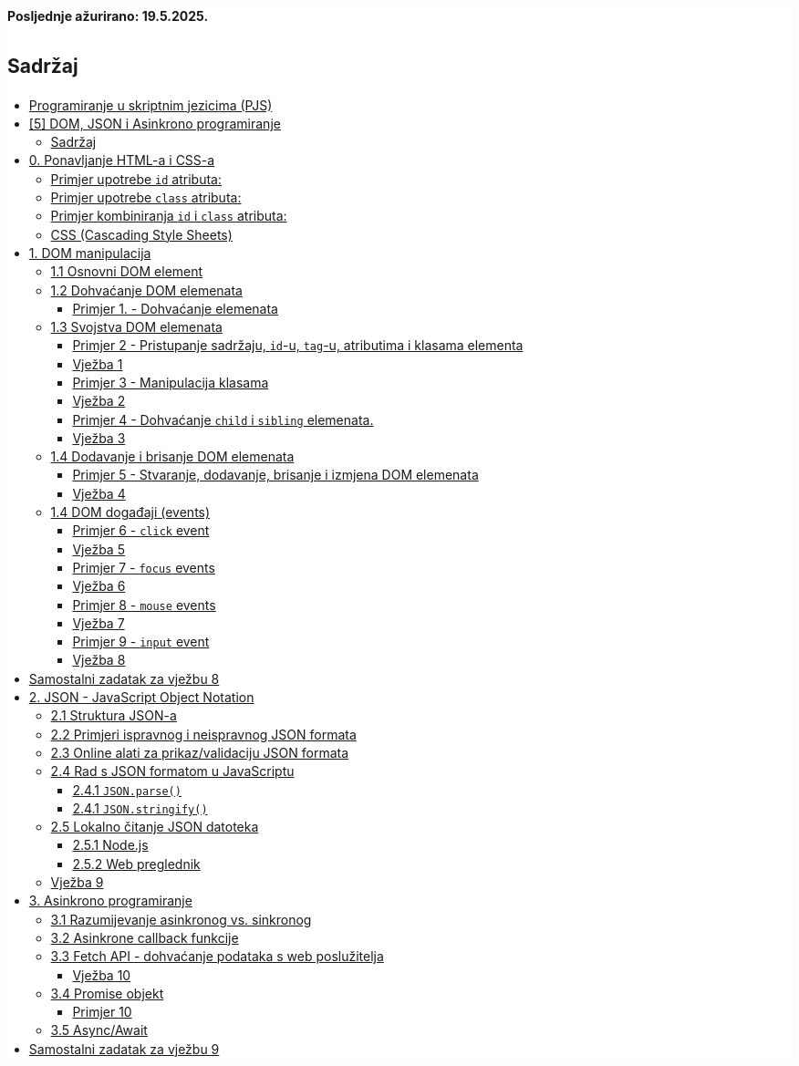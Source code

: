 **Posljednje ažurirano: 19.5.2025.**

## Sadržaj

- [Programiranje u skriptnim jezicima (PJS)](#programiranje-u-skriptnim-jezicima-pjs)
- [\[5\] DOM, JSON i Asinkrono programiranje](#5-dom-json-i-asinkrono-programiranje)
  - [Sadržaj](#sadržaj)
- [0. Ponavljanje HTML-a i CSS-a](#0-ponavljanje-html-a-i-css-a)
  - [Primjer upotrebe `id` atributa:](#primjer-upotrebe-id-atributa)
  - [Primjer upotrebe `class` atributa:](#primjer-upotrebe-class-atributa)
  - [Primjer kombiniranja `id` i `class` atributa:](#primjer-kombiniranja-id-i-class-atributa)
  - [CSS (Cascading Style Sheets)](#css-cascading-style-sheets)
- [1. DOM manipulacija](#1-dom-manipulacija)
  - [1.1 Osnovni DOM element](#11-osnovni-dom-element)
  - [1.2 Dohvaćanje DOM elemenata](#12-dohvaćanje-dom-elemenata)
    - [Primjer 1. - Dohvaćanje elemenata](#primjer-1---dohvaćanje-elemenata)
  - [1.3 Svojstva DOM elemenata](#13-svojstva-dom-elemenata)
    - [Primjer 2 - Pristupanje sadržaju, `id`-u, `tag`-u, atributima i klasama elementa](#primjer-2---pristupanje-sadržaju-id-u-tag-u-atributima-i-klasama-elementa)
    - [Vježba 1](#vježba-1)
    - [Primjer 3 - Manipulacija klasama](#primjer-3---manipulacija-klasama)
    - [Vježba 2](#vježba-2)
    - [Primjer 4 - Dohvaćanje `child` i `sibling` elemenata.](#primjer-4---dohvaćanje-child-i-sibling-elemenata)
    - [Vježba 3](#vježba-3)
  - [1.4 Dodavanje i brisanje DOM elemenata](#14-dodavanje-i-brisanje-dom-elemenata)
    - [Primjer 5 - Stvaranje, dodavanje, brisanje i izmjena DOM elemenata](#primjer-5---stvaranje-dodavanje-brisanje-i-izmjena-dom-elemenata)
    - [Vježba 4](#vježba-4)
  - [1.4 DOM događaji (events)](#14-dom-događaji-events)
    - [Primjer 6 - `click` event](#primjer-6---click-event)
    - [Vježba 5](#vježba-5)
    - [Primjer 7 - `focus` events](#primjer-7---focus-events)
    - [Vježba 6](#vježba-6)
    - [Primjer 8 - `mouse` events](#primjer-8---mouse-events)
    - [Vježba 7](#vježba-7)
    - [Primjer 9 - `input` event](#primjer-9---input-event)
    - [Vježba 8](#vježba-8)
- [Samostalni zadatak za vježbu 8](#samostalni-zadatak-za-vježbu-8)
- [2. JSON - JavaScript Object Notation](#2-json---javascript-object-notation)
  - [2.1 Struktura JSON-a](#21-struktura-json-a)
  - [2.2 Primjeri ispravnog i neispravnog JSON formata](#22-primjeri-ispravnog-i-neispravnog-json-formata)
  - [2.3 Online alati za prikaz/validaciju JSON formata](#23-online-alati-za-prikazvalidaciju-json-formata)
  - [2.4 Rad s JSON formatom u JavaScriptu](#24-rad-s-json-formatom-u-javascriptu)
    - [2.4.1 `JSON.parse()`](#241-jsonparse)
    - [2.4.1 `JSON.stringify()`](#241-jsonstringify)
  - [2.5 Lokalno čitanje JSON datoteka](#25-lokalno-čitanje-json-datoteka)
    - [2.5.1 Node.js](#251-nodejs)
    - [2.5.2 Web preglednik](#252-web-preglednik)
  - [Vježba 9](#vježba-9)
- [3. Asinkrono programiranje](#3-asinkrono-programiranje)
  - [3.1 Razumijevanje asinkronog vs. sinkronog](#31-razumijevanje-asinkronog-vs-sinkronog)
  - [3.2 Asinkrone callback funkcije](#32-asinkrone-callback-funkcije)
  - [3.3 Fetch API - dohvaćanje podataka s web poslužitelja](#33-fetch-api---dohvaćanje-podataka-s-web-poslužitelja)
    - [Vježba 10](#vježba-10)
  - [3.4 Promise objekt](#34-promise-objekt)
    - [Primjer 10](#primjer-10)
  - [3.5 Async/Await](#35-asyncawait)
- [Samostalni zadatak za vježbu 9](#samostalni-zadatak-za-vježbu-9)
